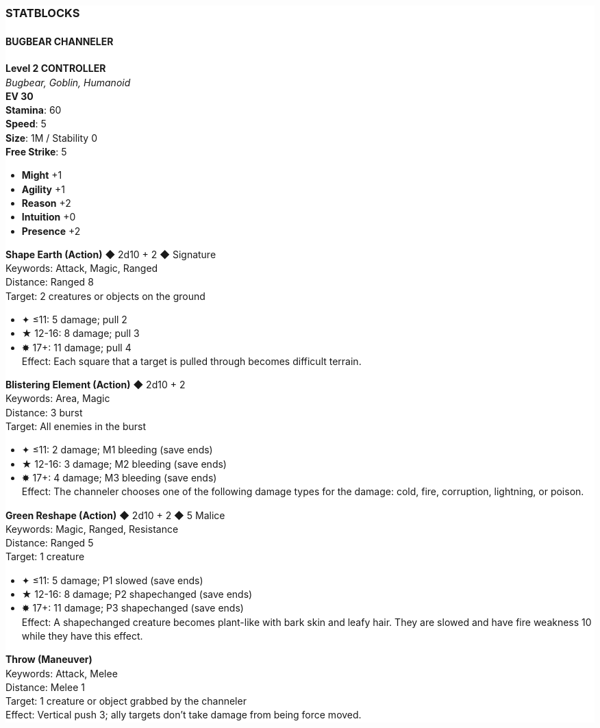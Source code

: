 ### STATBLOCKS

#### BUGBEAR CHANNELER

**Level 2 CONTROLLER**\
*Bugbear, Goblin, Humanoid*\
**EV 30**\
**Stamina**: 60\
**Speed**: 5\
**Size**: 1M / Stability 0\
**Free Strike**: 5

- **Might** +1
- **Agility** +1
- **Reason** +2
- **Intuition** +0
- **Presence** +2

**Shape Earth (Action)** ◆ 2d10 + 2 ◆ Signature\
Keywords: Attack, Magic, Ranged\
Distance: Ranged 8\
Target: 2 creatures or objects on the ground

- ✦ ≤11: 5 damage; pull 2
- ★ 12-16: 8 damage; pull 3
- ✸ 17+: 11 damage; pull 4\
    Effect: Each square that a target is pulled through becomes difficult terrain.

**Blistering Element (Action)** ◆ 2d10 + 2\
Keywords: Area, Magic\
Distance: 3 burst\
Target: All enemies in the burst

- ✦ ≤11: 2 damage; M1 bleeding (save ends)
- ★ 12-16: 3 damage; M2 bleeding (save ends)
- ✸ 17+: 4 damage; M3 bleeding (save ends)\
    Effect: The channeler chooses one of the following damage types for the damage: cold, fire, corruption, lightning, or poison.

**Green Reshape (Action)** ◆ 2d10 + 2 ◆ 5 Malice\
Keywords: Magic, Ranged, Resistance\
Distance: Ranged 5\
Target: 1 creature

- ✦ ≤11: 5 damage; P1 slowed (save ends)
- ★ 12-16: 8 damage; P2 shapechanged (save ends)
- ✸ 17+: 11 damage; P3 shapechanged (save ends)\
    Effect: A shapechanged creature becomes plant-like with bark skin and leafy hair. They are slowed and have fire weakness 10 while they have this effect.

**Throw (Maneuver)**\
Keywords: Attack, Melee\
Distance: Melee 1\
Target: 1 creature or object grabbed by the channeler\
Effect: Vertical push 3; ally targets don’t take damage from being force moved.
